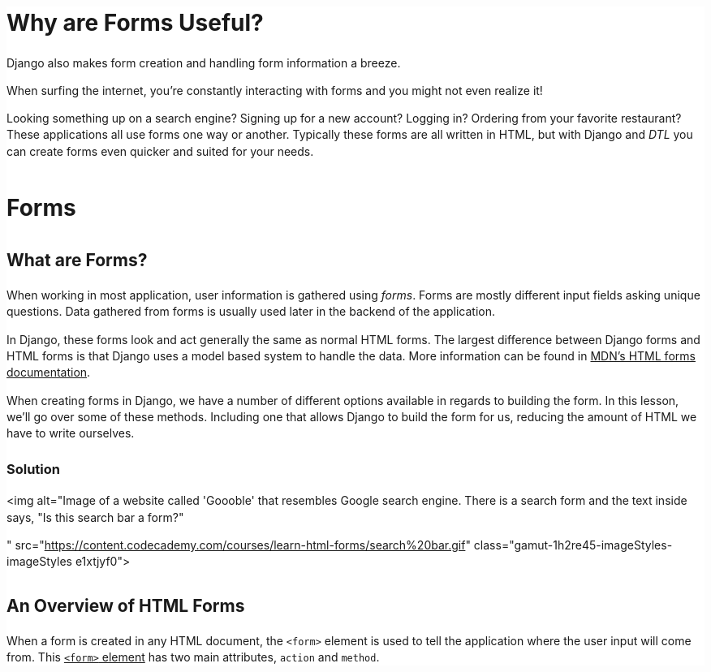# Why are Forms Useful?

Django also makes form creation and handling form information a breeze.

When surfing the internet, you’re constantly interacting with forms and
you might not even realize it!

Looking something up on a search engine? Signing up for a new account?
Logging in? Ordering from your favorite restaurant? These applications
all use forms one way or another. Typically these forms are all written
in HTML, but with Django and *DTL* you can create forms even quicker and
suited for your needs.

# Forms

## What are Forms?

When working in most application, user information is gathered using
*forms*. Forms are mostly different input fields asking unique
questions. Data gathered from forms is usually used later in the backend
of the application.

In Django, these forms look and act generally the same as normal HTML
forms. The largest difference between Django forms and HTML forms is
that Django uses a model based system to handle the data. More
information can be found in
<a href="https://developer.mozilla.org/en-US/docs/Web/HTML/Element/form"
class="e14vpv2g1 gamut-xro1w8-ResetElement-Anchor-AnchorBase e1bhhzie0"
target="_blank" rel="noopener">MDN’s HTML forms documentation</a>.

When creating forms in Django, we have a number of different options
available in regards to building the form. In this lesson, we’ll go over
some of these methods. Including one that allows Django to build the
form for us, reducing the amount of HTML we have to write ourselves.

### Solution

<img alt="Image of a website called 'Goooble' that resembles Google search engine. There is a search form and the text inside says, &quot;Is this search bar a form?&quot;

" src="https://content.codecademy.com/courses/learn-html-forms/search%20bar.gif" class="gamut-1h2re45-imageStyles-imageStyles e1xtjyf0">

## An Overview of HTML Forms

When a form is created in any HTML document, the `<form>` element is
used to tell the application where the user input will come from. This
<a href="https://developer.mozilla.org/en-US/docs/Web/HTML/Element/form"
class="e14vpv2g1 gamut-xro1w8-ResetElement-Anchor-AnchorBase e1bhhzie0"
target="_blank" rel="noopener"><code
class="code__2rdF32qjRVp7mMVBHuPwDS">&lt;form&gt;</code> element</a> has
two main attributes, `action` and `method`.
